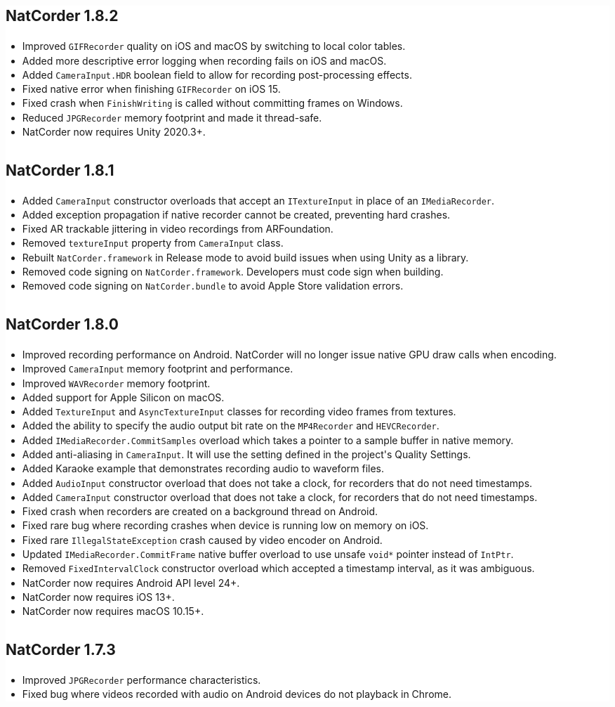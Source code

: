 ## NatCorder 1.8.2
+ Improved `GIFRecorder` quality on iOS and macOS by switching to local color tables.
+ Added more descriptive error logging when recording fails on iOS and macOS.
+ Added `CameraInput.HDR` boolean field to allow for recording post-processing effects.
+ Fixed native error when finishing `GIFRecorder` on iOS 15.
+ Fixed crash when `FinishWriting` is called without committing frames on Windows.
+ Reduced `JPGRecorder` memory footprint and made it thread-safe.
+ NatCorder now requires Unity 2020.3+.

## NatCorder 1.8.1
+ Added `CameraInput` constructor overloads that accept an `ITextureInput` in place of an `IMediaRecorder`.
+ Added exception propagation if native recorder cannot be created, preventing hard crashes.
+ Fixed AR trackable jittering in video recordings from ARFoundation.
+ Removed `textureInput` property from `CameraInput` class.
+ Rebuilt `NatCorder.framework` in Release mode to avoid build issues when using Unity as a library.
+ Removed code signing on `NatCorder.framework`. Developers must code sign when building.
+ Removed code signing on `NatCorder.bundle` to avoid Apple Store validation errors.

## NatCorder 1.8.0
+ Improved recording performance on Android. NatCorder will no longer issue native GPU draw calls when encoding.
+ Improved `CameraInput` memory footprint and performance.
+ Improved `WAVRecorder` memory footprint.
+ Added support for Apple Silicon on macOS.
+ Added `TextureInput` and `AsyncTextureInput` classes for recording video frames from textures.
+ Added the ability to specify the audio output bit rate on the `MP4Recorder` and `HEVCRecorder`.
+ Added `IMediaRecorder.CommitSamples` overload which takes a pointer to a sample buffer in native memory.
+ Added anti-aliasing in `CameraInput`. It will use the setting defined in the project's Quality Settings.
+ Added Karaoke example that demonstrates recording audio to waveform files.
+ Added `AudioInput` constructor overload that does not take a clock, for recorders that do not need timestamps.
+ Added `CameraInput` constructor overload that does not take a clock, for recorders that do not need timestamps.
+ Fixed crash when recorders are created on a background thread on Android.
+ Fixed rare bug where recording crashes when device is running low on memory on iOS.
+ Fixed rare `IllegalStateException` crash caused by video encoder on Android.
+ Updated `IMediaRecorder.CommitFrame` native buffer overload to use unsafe `void*` pointer instead of `IntPtr`.
+ Removed `FixedIntervalClock` constructor overload which accepted a timestamp interval, as it was ambiguous.
+ NatCorder now requires Android API level 24+.
+ NatCorder now requires iOS 13+.
+ NatCorder now requires macOS 10.15+.

## NatCorder 1.7.3
+ Improved `JPGRecorder` performance characteristics.
+ Fixed bug where videos recorded with audio on Android devices do not playback in Chrome.
